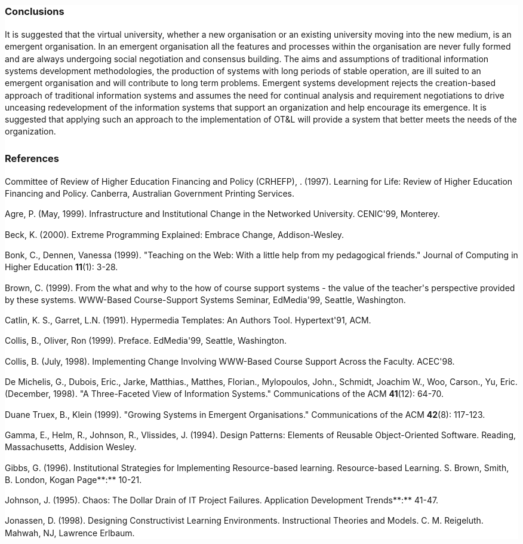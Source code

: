 ### Conclusions

It is suggested that the virtual university, whether a new organisation or an existing university moving into the new medium, is an emergent organisation. In an emergent organisation all the features and processes within the organisation are never fully formed and are always undergoing social negotiation and consensus building. The aims and assumptions of traditional information systems development methodologies, the production of systems with long periods of stable operation, are ill suited to an emergent organisation and will contribute to long term problems. Emergent systems development rejects the creation-based approach of traditional information systems and assumes the need for continual analysis and requirement negotiations to drive unceasing redevelopment of the information systems that support an organization and help encourage its emergence. It is suggested that applying such an approach to the implementation of OT&L will provide a system that better meets the needs of the organization.

### References

Committee of Review of Higher Education Financing and Policy (CRHEFP), . (1997). Learning for Life: Review of Higher Education Financing and Policy. Canberra, Australian Government Printing Services.

Agre, P. (May, 1999). Infrastructure and Institutional Change in the Networked University. CENIC'99, Monterey.

Beck, K. (2000). Extreme Programming Explained: Embrace Change, Addison-Wesley.

Bonk, C., Dennen, Vanessa (1999). "Teaching on the Web: With a little help from my pedagogical friends." Journal of Computing in Higher Education **11**(1): 3-28.

Brown, C. (1999). From the what and why to the how of course support systems - the value of the teacher's perspective provided by these systems. WWW-Based Course-Support Systems Seminar, EdMedia'99, Seattle, Washington.

Catlin, K. S., Garret, L.N. (1991). Hypermedia Templates: An Authors Tool. Hypertext'91, ACM.

Collis, B., Oliver, Ron (1999). Preface. EdMedia'99, Seattle, Washington.

Collis, B. (July, 1998). Implementing Change Involving WWW-Based Course Support Across the Faculty. ACEC'98.

De Michelis, G., Dubois, Eric., Jarke, Matthias., Matthes, Florian., Mylopoulos, John., Schmidt, Joachim W., Woo, Carson., Yu, Eric. (December, 1998). "A Three-Faceted View of Information Systems." Communications of the ACM **41**(12): 64-70.

Duane Truex, B., Klein (1999). "Growing Systems in Emergent Organisations." Communications of the ACM **42**(8): 117-123.

Gamma, E., Helm, R., Johnson, R., Vlissides, J. (1994). Design Patterns: Elements of Reusable Object-Oriented Software. Reading, Massachusetts, Addision Wesley.

Gibbs, G. (1996). Institutional Strategies for Implementing Resource-based learning. Resource-based Learning. S. Brown, Smith, B. London, Kogan Page**:** 10-21.

Johnson, J. (1995). Chaos: The Dollar Drain of IT Project Failures. Application Development Trends**:** 41-47.

Jonassen, D. (1998). Designing Constructivist Learning Environments. Instructional Theories and Models. C. M. Reigeluth. Mahwah, NJ, Lawrence Erlbaum.
